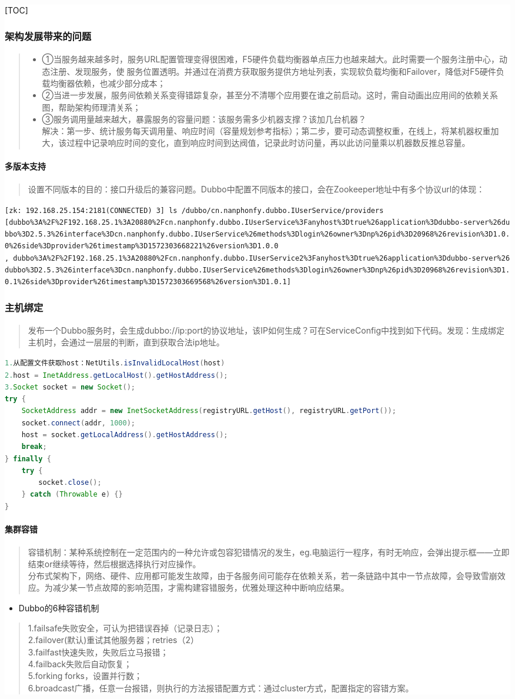 [TOC]


### 架构发展带来的问题
>- ①当服务越来越多时，服务URL配置管理变得很困难，F5硬件负载均衡器单点压力也越来越大。此时需要一个服务注册中心，动态注册、发现服务，使
服务位置透明。并通过在消费方获取服务提供方地址列表，实现软负载均衡和Failover，降低对F5硬件负载均衡器依赖，也减少部分成本；  
>- ②当进一步发展，服务间依赖关系变得错踪复杂，甚至分不清哪个应用要在谁之前启动。这时，需自动画出应用间的依赖关系图，帮助架构师理清关系；  
>- ③服务调用量越来越大，暴露服务的容量问题：该服务需多少机器支撑？该加几台机器？  
解决：第一步、统计服务每天调用量、响应时间（容量规划参考指标）；第二步，要可动态调整权重，在线上，将某机器权重加大，该过程中记录响应时间的变化，直到响应时间到达阀值，记录此时访问量，再以此访问量乘以机器数反推总容量。

#### 多版本支持
>设置不同版本的目的：接口升级后的兼容问题。Dubbo中配置不同版本的接口，会在Zookeeper地址中有多个协议url的体现：

```linux  
[zk: 192.168.25.154:2181(CONNECTED) 3] ls /dubbo/cn.nanphonfy.dubbo.IUserService/providers
[dubbo%3A%2F%2F192.168.25.1%3A20880%2Fcn.nanphonfy.dubbo.IUserService%3Fanyhost%3Dtrue%26application%3Ddubbo-server%26dubbo%3D2.5.3%26interface%3Dcn.nanphonfy.dubbo.IUserService%26methods%3Dlogin%26owner%3Dnp%26pid%3D20968%26revision%3D1.0.0%26side%3Dprovider%26timestamp%3D1572303668221%26version%3D1.0.0
, dubbo%3A%2F%2F192.168.25.1%3A20880%2Fcn.nanphonfy.dubbo.IUserService2%3Fanyhost%3Dtrue%26application%3Ddubbo-server%26dubbo%3D2.5.3%26interface%3Dcn.nanphonfy.dubbo.IUserService%26methods%3Dlogin%26owner%3Dnp%26pid%3D20968%26revision%3D1.0.1%26side%3Dprovider%26timestamp%3D1572303669568%26version%3D1.0.1]
```
### 主机绑定
>发布一个Dubbo服务时，会生成dubbo://ip:port的协议地址，该IP如何生成？可在ServiceConfig中找到如下代码。发现：生成绑定主机时，会通过一层层的判断，直到获取合法ip地址。

```java 
1.从配置文件获取host：NetUtils.isInvalidLocalHost(host)
2.host = InetAddress.getLocalHost().getHostAddress();
3.Socket socket = new Socket();
try {
    SocketAddress addr = new InetSocketAddress(registryURL.getHost(), registryURL.getPort());
    socket.connect(addr, 1000);
    host = socket.getLocalAddress().getHostAddress();
    break;
} finally {
    try {
        socket.close();
    } catch (Throwable e) {}
}
```

#### 集群容错
>容错机制：某种系统控制在一定范围内的一种允许或包容犯错情况的发生，eg.电脑运行一程序，有时无响应，会弹出提示框——立即结束or继续等待，然后根据选择执行对应操作。  
分布式架构下，网络、硬件、应用都可能发生故障，由于各服务间可能存在依赖关系，若一条链路中其中一节点故障，会导致雪崩效应。为减少某一节点故障的影响范围，才需构建容错服务，优雅处理这种中断响应结果。

- Dubbo的6种容错机制
>1.failsafe失败安全，可认为把错误吞掉（记录日志）；  
2.failover(默认)重试其他服务器；retries（2）  
3.failfast快速失败，失败后立马报错；  
4.failback失败后自动恢复；  
5.forking forks，设置并行数；  
6.broadcast广播，任意一台报错，则执行的方法报错配置方式：通过cluster方式，配置指定的容错方案。

